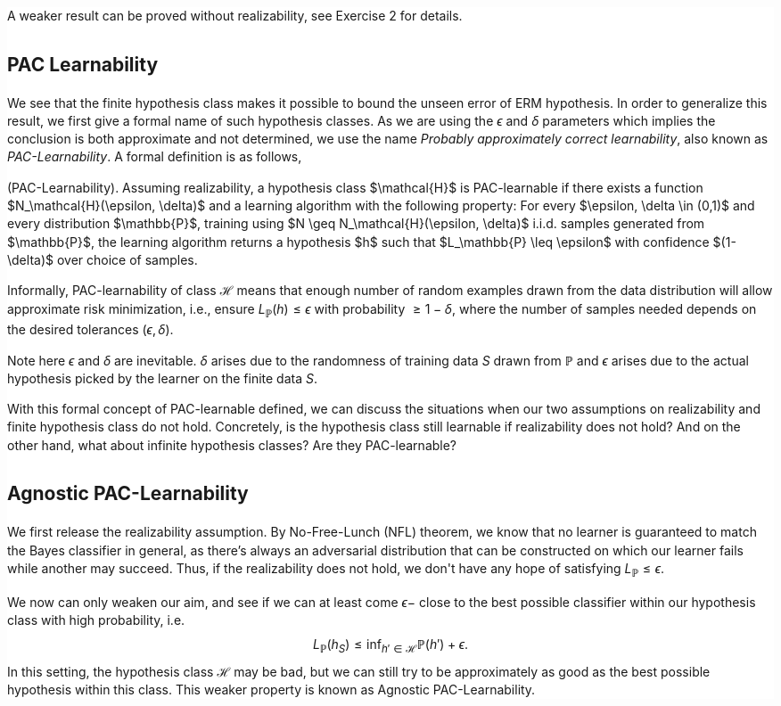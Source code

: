 A weaker result can be proved without realizability, see Exercise 2 for
details.

## PAC Learnability

We see that the finite hypothesis class makes it possible to bound the
unseen error of ERM hypothesis. In order to generalize this result, we
first give a formal name of such hypothesis classes. As we are using the
$\epsilon$ and $\delta$ parameters which implies the conclusion is both
approximate and not determined, we use the name *Probably approximately
correct learnability*, also known as *PAC-Learnability*. A formal
definition is as follows,

<p class="definition">
(PAC-Learnability). Assuming realizability, a
hypothesis class $\mathcal{H}$ is PAC-learnable if there exists a
function $N_\mathcal{H}(\epsilon, \delta)$ and a learning algorithm with
the following property: For every $\epsilon, \delta \in (0,1)$ and every
distribution $\mathbb{P}$, training using
$N \geq N_\mathcal{H}(\epsilon, \delta)$ i.i.d. samples generated from
$\mathbb{P}$, the learning algorithm returns a hypothesis $h$ such that
$L_\mathbb{P} \leq \epsilon$ with confidence $(1-\delta)$ over choice of
samples.
</p>

Informally, PAC-learnability of class $\mathcal{H}$ means that enough
number of random examples drawn from the data distribution will allow
approximate risk minimization, i.e., ensure
$L_\mathbb{P}(h) \leq \epsilon$ with probability $\geq 1-\delta$, where
the number of samples needed depends on the desired tolerances
$(\epsilon, \delta)$.

Note here $\epsilon$ and $\delta$ are inevitable. $\delta$ arises due to
the randomness of training data $S$ drawn from $\mathbb{P}$ and
$\epsilon$ arises due to the actual hypothesis picked by the learner on
the finite data $S$.

With this formal concept of PAC-learnable defined, we can discuss the
situations when our two assumptions on realizability and finite
hypothesis class do not hold. Concretely, is the hypothesis class still
learnable if realizability does not hold? And on the other hand, what
about infinite hypothesis classes? Are they PAC-learnable?

## Agnostic PAC-Learnability

We first release the realizability assumption. By No-Free-Lunch (NFL)
theorem, we know that no learner is guaranteed to match the Bayes
classifier in general, as there’s always an adversarial distribution
that can be constructed on which our learner fails while another may
succeed. Thus, if the realizability does not hold, we don't have any
hope of satisfying $L_{\mathbb{P}} \leq \epsilon$. 

We now can only weaken our aim, and see if we can at least come $\epsilon-$ close to the
best possible classifier within our hypothesis class with high
probability, i.e.
$$L_{\mathbb{P}}(h_S) \leq \inf_{h' \in \mathcal{H}} \mathbb{P}(h') + \epsilon.$$
In this setting, the hypothesis class $\mathcal{H}$ may be bad, but we
can still try to be approximately as good as the best possible
hypothesis within this class. This weaker property is known as Agnostic
PAC-Learnability.
